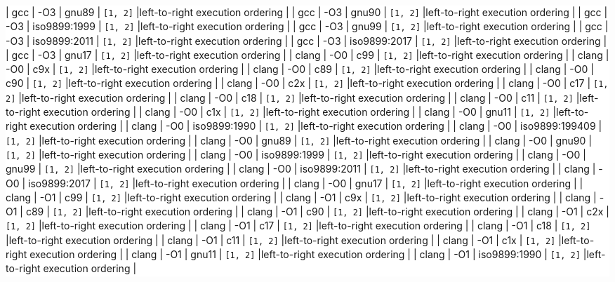 | gcc | -O3 | gnu89 | `[1, 2]` |left-to-right execution ordering |
| gcc | -O3 | gnu90 | `[1, 2]` |left-to-right execution ordering |
| gcc | -O3 | iso9899:1999 | `[1, 2]` |left-to-right execution ordering |
| gcc | -O3 | gnu99 | `[1, 2]` |left-to-right execution ordering |
| gcc | -O3 | iso9899:2011 | `[1, 2]` |left-to-right execution ordering |
| gcc | -O3 | iso9899:2017 | `[1, 2]` |left-to-right execution ordering |
| gcc | -O3 | gnu17 | `[1, 2]` |left-to-right execution ordering |
| clang | -O0 | c99 | `[1, 2]` |left-to-right execution ordering |
| clang | -O0 | c9x | `[1, 2]` |left-to-right execution ordering |
| clang | -O0 | c89 | `[1, 2]` |left-to-right execution ordering |
| clang | -O0 | c90 | `[1, 2]` |left-to-right execution ordering |
| clang | -O0 | c2x | `[1, 2]` |left-to-right execution ordering |
| clang | -O0 | c17 | `[1, 2]` |left-to-right execution ordering |
| clang | -O0 | c18 | `[1, 2]` |left-to-right execution ordering |
| clang | -O0 | c11 | `[1, 2]` |left-to-right execution ordering |
| clang | -O0 | c1x | `[1, 2]` |left-to-right execution ordering |
| clang | -O0 | gnu11 | `[1, 2]` |left-to-right execution ordering |
| clang | -O0 | iso9899:1990 | `[1, 2]` |left-to-right execution ordering |
| clang | -O0 | iso9899:199409 | `[1, 2]` |left-to-right execution ordering |
| clang | -O0 | gnu89 | `[1, 2]` |left-to-right execution ordering |
| clang | -O0 | gnu90 | `[1, 2]` |left-to-right execution ordering |
| clang | -O0 | iso9899:1999 | `[1, 2]` |left-to-right execution ordering |
| clang | -O0 | gnu99 | `[1, 2]` |left-to-right execution ordering |
| clang | -O0 | iso9899:2011 | `[1, 2]` |left-to-right execution ordering |
| clang | -O0 | iso9899:2017 | `[1, 2]` |left-to-right execution ordering |
| clang | -O0 | gnu17 | `[1, 2]` |left-to-right execution ordering |
| clang | -O1 | c99 | `[1, 2]` |left-to-right execution ordering |
| clang | -O1 | c9x | `[1, 2]` |left-to-right execution ordering |
| clang | -O1 | c89 | `[1, 2]` |left-to-right execution ordering |
| clang | -O1 | c90 | `[1, 2]` |left-to-right execution ordering |
| clang | -O1 | c2x | `[1, 2]` |left-to-right execution ordering |
| clang | -O1 | c17 | `[1, 2]` |left-to-right execution ordering |
| clang | -O1 | c18 | `[1, 2]` |left-to-right execution ordering |
| clang | -O1 | c11 | `[1, 2]` |left-to-right execution ordering |
| clang | -O1 | c1x | `[1, 2]` |left-to-right execution ordering |
| clang | -O1 | gnu11 | `[1, 2]` |left-to-right execution ordering |
| clang | -O1 | iso9899:1990 | `[1, 2]` |left-to-right execution ordering |